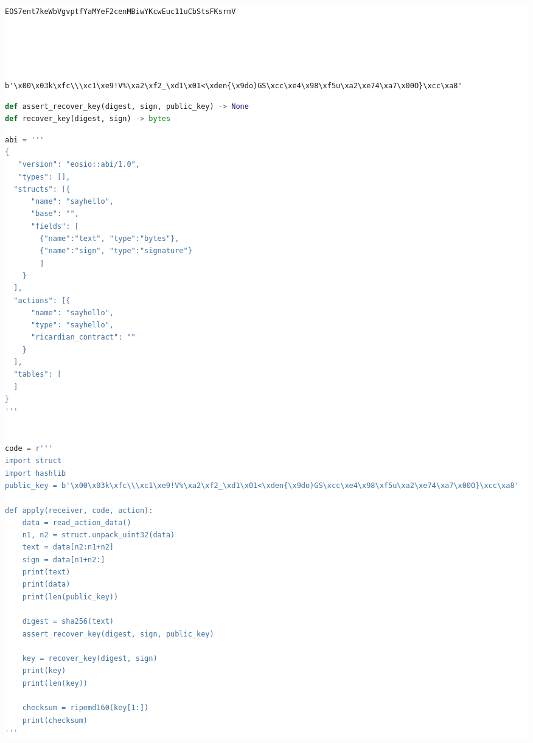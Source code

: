     EOS7ent7keWbVgvptfYaMYeF2cenMBiwYKcwEuc11uCbStsFKsrmV





    b'\x00\x03k\xfc\\\xc1\xe9!V%\xa2\xf2_\xd1\x01<\xden{\x9do)GS\xcc\xe4\x98\xf5u\xa2\xe74\xa7\x00O}\xcc\xa8'



```python
def assert_recover_key(digest, sign, public_key) -> None
def recover_key(digest, sign) -> bytes
```


```python
abi = '''
{
   "version": "eosio::abi/1.0",
   "types": [],
  "structs": [{
      "name": "sayhello",
      "base": "",
      "fields": [
        {"name":"text", "type":"bytes"},
        {"name":"sign", "type":"signature"}
        ]
    }
  ],
  "actions": [{
      "name": "sayhello",
      "type": "sayhello",
      "ricardian_contract": ""
    }
  ],
  "tables": [
  ]
}
'''


code = r'''
import struct
import hashlib
public_key = b'\x00\x03k\xfc\\\xc1\xe9!V%\xa2\xf2_\xd1\x01<\xden{\x9do)GS\xcc\xe4\x98\xf5u\xa2\xe74\xa7\x00O}\xcc\xa8'

def apply(receiver, code, action):
    data = read_action_data()
    n1, n2 = struct.unpack_uint32(data)
    text = data[n2:n1+n2]
    sign = data[n1+n2:]
    print(text)
    print(data)
    print(len(public_key))

    digest = sha256(text)
    assert_recover_key(digest, sign, public_key)
    
    key = recover_key(digest, sign)
    print(key)
    print(len(key))
    
    checksum = ripemd160(key[1:])
    print(checksum)
'''

```